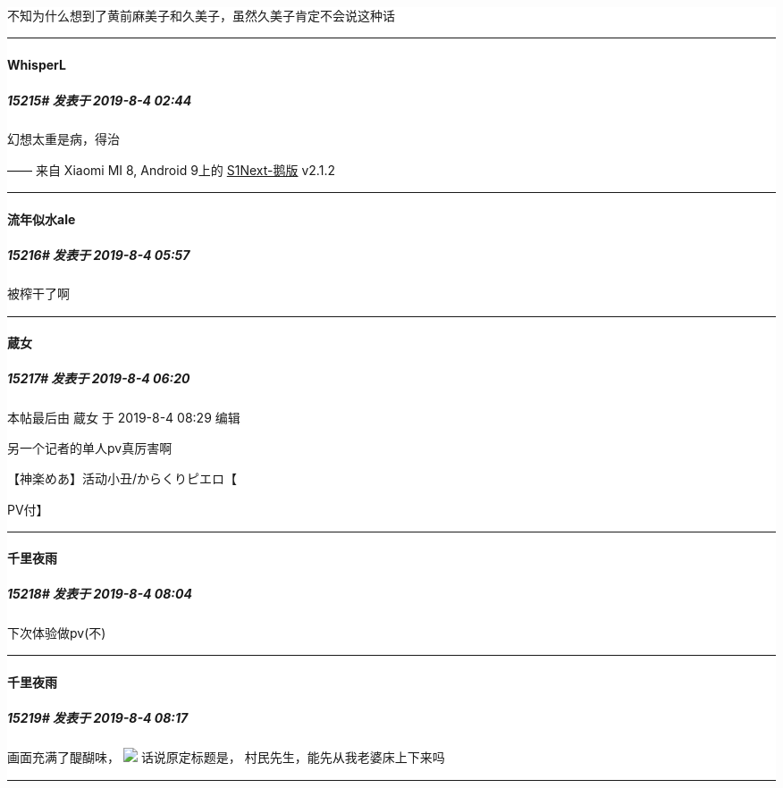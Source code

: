 不知为什么想到了黄前麻美子和久美子，虽然久美子肯定不会说这种话


*****

####  WhisperL  
##### 15215#       发表于 2019-8-4 02:44


幻想太重是病，得治

—— 来自 Xiaomi MI 8, Android 9上的 [S1Next-鹅版](https://github.com/ykrank/S1-Next/releases) v2.1.2


*****

####  流年似水ale  
##### 15216#       发表于 2019-8-4 05:57


被榨干了啊


*****

####  蔵女  
##### 15217#       发表于 2019-8-4 06:20


 本帖最后由 蔵女 于 2019-8-4 08:29 编辑 

另一个记者的单人pv真厉害啊

【神楽めあ】活动小丑/からくりピエロ【

PV付】


*****

####  千里夜雨  
##### 15218#       发表于 2019-8-4 08:04


下次体验做pv(不)


*****

####  千里夜雨  
##### 15219#       发表于 2019-8-4 08:17


画面充满了醍醐味，
<img src="https://i.loli.net/2019/08/04/C1RWYrUsKXemIzh.jpg" referrerpolicy="no-referrer">
话说原定标题是，
村民先生，能先从我老婆床上下来吗


*****
